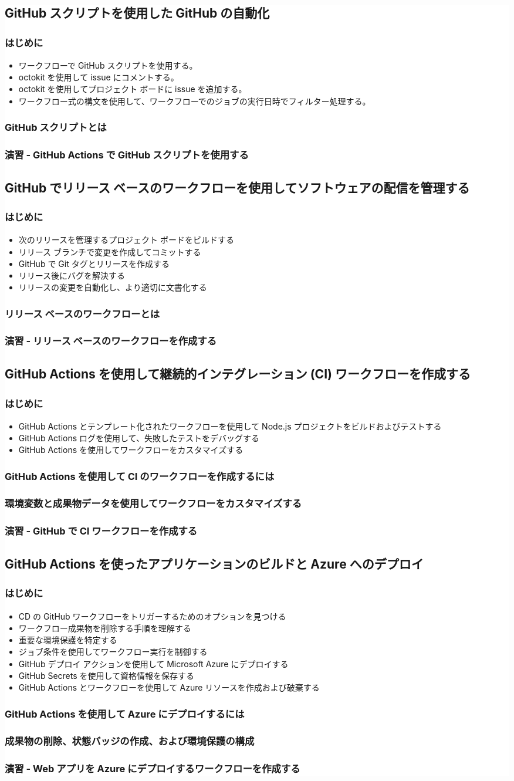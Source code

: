 ## GitHub スクリプトを使用した GitHub の自動化
### はじめに
* ワークフローで GitHub スクリプトを使用する。
* octokit を使用して issue にコメントする。
* octokit を使用してプロジェクト ボードに issue を追加する。
* ワークフロー式の構文を使用して、ワークフローでのジョブの実行日時でフィルター処理する。
### GitHub スクリプトとは
### 演習 - GitHub Actions で GitHub スクリプトを使用する

## GitHub でリリース ベースのワークフローを使用してソフトウェアの配信を管理する
### はじめに
* 次のリリースを管理するプロジェクト ボードをビルドする
* リリース ブランチで変更を作成してコミットする
* GitHub で Git タグとリリースを作成する
* リリース後にバグを解決する
* リリースの変更を自動化し、より適切に文書化する
### リリース ベースのワークフローとは
### 演習 - リリース ベースのワークフローを作成する

## GitHub Actions を使用して継続的インテグレーション (CI) ワークフローを作成する
### はじめに
* GitHub Actions とテンプレート化されたワークフローを使用して Node.js プロジェクトをビルドおよびテストする
* GitHub Actions ログを使用して、失敗したテストをデバッグする
* GitHub Actions を使用してワークフローをカスタマイズする
### GitHub Actions を使用して CI のワークフローを作成するには
### 環境変数と成果物データを使用してワークフローをカスタマイズする
### 演習 - GitHub で CI ワークフローを作成する

## GitHub Actions を使ったアプリケーションのビルドと Azure へのデプロイ
### はじめに
* CD の GitHub ワークフローをトリガーするためのオプションを見つける
* ワークフロー成果物を削除する手順を理解する
* 重要な環境保護を特定する
* ジョブ条件を使用してワークフロー実行を制御する
* GitHub デプロイ アクションを使用して Microsoft Azure にデプロイする
* GitHub Secrets を使用して資格情報を保存する
* GitHub Actions とワークフローを使用して Azure リソースを作成および破棄する
### GitHub Actions を使用して Azure にデプロイするには
### 成果物の削除、状態バッジの作成、および環境保護の構成
### 演習 - Web アプリを Azure にデプロイするワークフローを作成する

